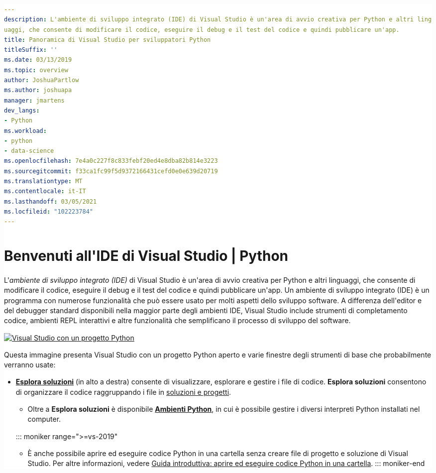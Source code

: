 ```yaml
---
description: L'ambiente di sviluppo integrato (IDE) di Visual Studio è un'area di avvio creativa per Python e altri linguaggi, che consente di modificare il codice, eseguire il debug e il test del codice e quindi pubblicare un'app.
title: Panoramica di Visual Studio per sviluppatori Python
titleSuffix: ''
ms.date: 03/13/2019
ms.topic: overview
author: JoshuaPartlow
ms.author: joshuapa
manager: jmartens
dev_langs:
- Python
ms.workload:
- python
- data-science
ms.openlocfilehash: 7e4a0c227f8c833febf20ed4e8dba82b814e3223
ms.sourcegitcommit: f33ca1fc99f5d9372166431cefd0e0e639d20719
ms.translationtype: MT
ms.contentlocale: it-IT
ms.lasthandoff: 03/05/2021
ms.locfileid: "102223784"
---
```

# <a name="welcome-to-the-visual-studio-ide--python"></a>Benvenuti all'IDE di Visual Studio | Python

L'*ambiente di sviluppo integrato (IDE)* di Visual Studio è un'area di avvio creativa per Python e altri linguaggi, che consente di modificare il codice, eseguire il debug e il test del codice e quindi pubblicare un'app. Un ambiente di sviluppo integrato (IDE) è un programma con numerose funzionalità che può essere usato per molti aspetti dello sviluppo software. A differenza dell'editor e del debugger standard disponibili nella maggior parte degli ambienti IDE, Visual Studio include strumenti di completamento codice, ambienti REPL interattivi e altre funzionalità che semplificano il processo di sviluppo del software.

[![Visual Studio con un progetto Python](media/tour-ide-overview.png)](media/tour-ide-overview.png#lightbox)

Questa immagine presenta Visual Studio con un progetto Python aperto e varie finestre degli strumenti di base che probabilmente verranno usate:

- [**Esplora soluzioni**](../ide/solutions-and-projects-in-visual-studio.md) (in alto a destra) consente di visualizzare, esplorare e gestire i file di codice. **Esplora soluzioni** consentono di organizzare il codice raggruppando i file in [soluzioni e progetti](../get-started/tutorial-projects-solutions.md).
  - Oltre a **Esplora soluzioni** è disponibile [**Ambienti Python**](managing-python-environments-in-visual-studio.md), in cui è possibile gestire i diversi interpreti Python installati nel computer.

  ::: moniker range=">=vs-2019"
  - È anche possibile aprire ed eseguire codice Python in una cartella senza creare file di progetto e soluzione di Visual Studio. Per altre informazioni, vedere [Guida introduttiva: aprire ed eseguire codice Python in una cartella](quickstart-05-python-visual-studio-open-folder.md).
  ::: moniker-end
